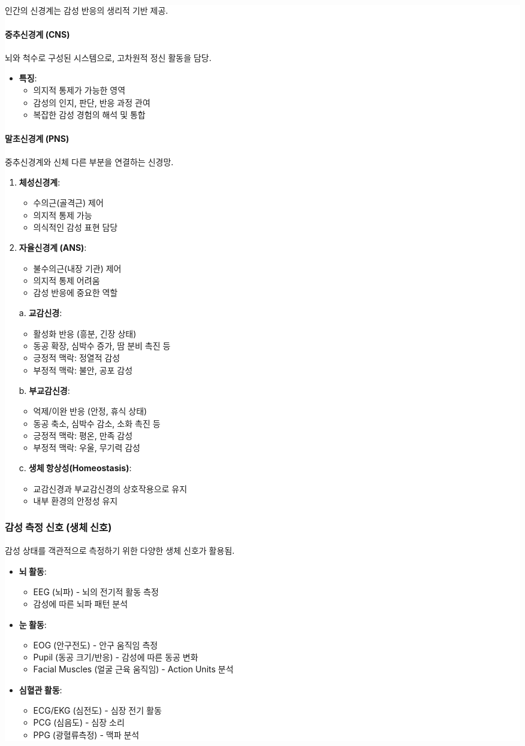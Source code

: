 인간의 신경계는 감성 반응의 생리적 기반 제공.

#### 중추신경계 (CNS)

뇌와 척수로 구성된 시스템으로, 고차원적 정신 활동을 담당.

- **특징**:
  - 의지적 통제가 가능한 영역
  - 감성의 인지, 판단, 반응 과정 관여
  - 복잡한 감성 경험의 해석 및 통합

#### 말초신경계 (PNS)

중추신경계와 신체 다른 부분을 연결하는 신경망.

1. **체성신경계**:
   - 수의근(골격근) 제어
   - 의지적 통제 가능
   - 의식적인 감성 표현 담당

2. **자율신경계 (ANS)**:
   - 불수의근(내장 기관) 제어
   - 의지적 통제 어려움
   - 감성 반응에 중요한 역할
   
   a. **교감신경**:
      - 활성화 반응 (흥분, 긴장 상태)
      - 동공 확장, 심박수 증가, 땀 분비 촉진 등
      - 긍정적 맥락: 정열적 감성
      - 부정적 맥락: 불안, 공포 감성
   
   b. **부교감신경**:
      - 억제/이완 반응 (안정, 휴식 상태)
      - 동공 축소, 심박수 감소, 소화 촉진 등
      - 긍정적 맥락: 평온, 만족 감성
      - 부정적 맥락: 우울, 무기력 감성
   
   c. **생체 항상성(Homeostasis)**:
      - 교감신경과 부교감신경의 상호작용으로 유지
      - 내부 환경의 안정성 유지

### 감성 측정 신호 (생체 신호)

감성 상태를 객관적으로 측정하기 위한 다양한 생체 신호가 활용됨.

- **뇌 활동**: 
  - EEG (뇌파) - 뇌의 전기적 활동 측정
  - 감성에 따른 뇌파 패턴 분석

- **눈 활동**: 
  - EOG (안구전도) - 안구 움직임 측정
  - Pupil (동공 크기/반응) - 감성에 따른 동공 변화
  - Facial Muscles (얼굴 근육 움직임) - Action Units 분석

- **심혈관 활동**: 
  - ECG/EKG (심전도) - 심장 전기 활동
  - PCG (심음도) - 심장 소리
  - PPG (광혈류측정) - 맥파 분석
